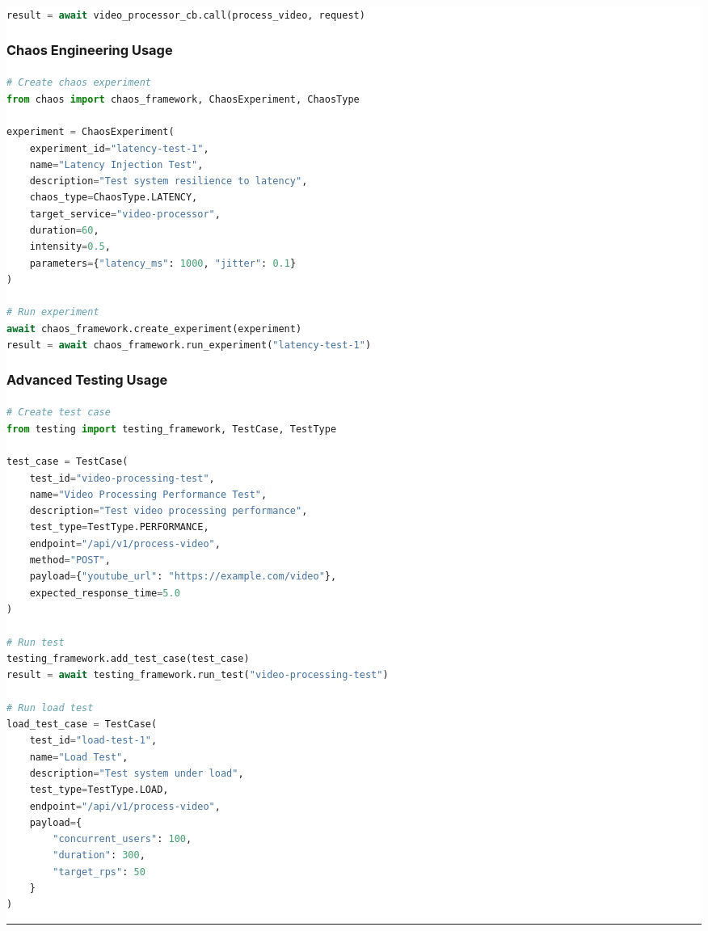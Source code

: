 ```python
result = await video_processor_cb.call(process_video, request)
```

### **Chaos Engineering Usage**
```python
# Create chaos experiment
from chaos import chaos_framework, ChaosExperiment, ChaosType

experiment = ChaosExperiment(
    experiment_id="latency-test-1",
    name="Latency Injection Test",
    description="Test system resilience to latency",
    chaos_type=ChaosType.LATENCY,
    target_service="video-processor",
    duration=60,
    intensity=0.5,
    parameters={"latency_ms": 1000, "jitter": 0.1}
)

# Run experiment
await chaos_framework.create_experiment(experiment)
result = await chaos_framework.run_experiment("latency-test-1")
```

### **Advanced Testing Usage**
```python
# Create test case
from testing import testing_framework, TestCase, TestType

test_case = TestCase(
    test_id="video-processing-test",
    name="Video Processing Performance Test",
    description="Test video processing performance",
    test_type=TestType.PERFORMANCE,
    endpoint="/api/v1/process-video",
    method="POST",
    payload={"youtube_url": "https://example.com/video"},
    expected_response_time=5.0
)

# Run test
testing_framework.add_test_case(test_case)
result = await testing_framework.run_test("video-processing-test")

# Run load test
load_test_case = TestCase(
    test_id="load-test-1",
    name="Load Test",
    description="Test system under load",
    test_type=TestType.LOAD,
    endpoint="/api/v1/process-video",
    payload={
        "concurrent_users": 100,
        "duration": 300,
        "target_rps": 50
    }
)
```

---